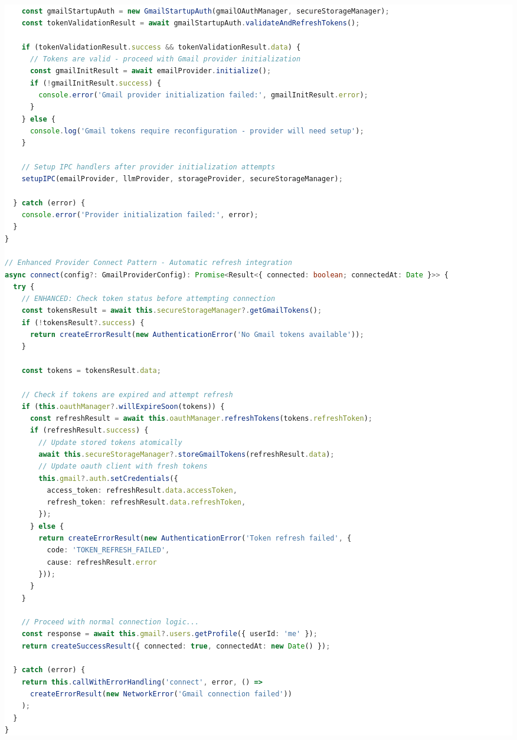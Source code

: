 ```typescript
    const gmailStartupAuth = new GmailStartupAuth(gmailOAuthManager, secureStorageManager);
    const tokenValidationResult = await gmailStartupAuth.validateAndRefreshTokens();
    
    if (tokenValidationResult.success && tokenValidationResult.data) {
      // Tokens are valid - proceed with Gmail provider initialization
      const gmailInitResult = await emailProvider.initialize();
      if (!gmailInitResult.success) {
        console.error('Gmail provider initialization failed:', gmailInitResult.error);
      }
    } else {
      console.log('Gmail tokens require reconfiguration - provider will need setup');
    }
    
    // Setup IPC handlers after provider initialization attempts
    setupIPC(emailProvider, llmProvider, storageProvider, secureStorageManager);
    
  } catch (error) {
    console.error('Provider initialization failed:', error);
  }
}

// Enhanced Provider Connect Pattern - Automatic refresh integration
async connect(config?: GmailProviderConfig): Promise<Result<{ connected: boolean; connectedAt: Date }>> {
  try {
    // ENHANCED: Check token status before attempting connection
    const tokensResult = await this.secureStorageManager?.getGmailTokens();
    if (!tokensResult?.success) {
      return createErrorResult(new AuthenticationError('No Gmail tokens available'));
    }
    
    const tokens = tokensResult.data;
    
    // Check if tokens are expired and attempt refresh
    if (this.oauthManager?.willExpireSoon(tokens)) {
      const refreshResult = await this.oauthManager.refreshTokens(tokens.refreshToken);
      if (refreshResult.success) {
        // Update stored tokens atomically
        await this.secureStorageManager?.storeGmailTokens(refreshResult.data);
        // Update oauth client with fresh tokens
        this.gmail?.auth.setCredentials({
          access_token: refreshResult.data.accessToken,
          refresh_token: refreshResult.data.refreshToken,
        });
      } else {
        return createErrorResult(new AuthenticationError('Token refresh failed', {
          code: 'TOKEN_REFRESH_FAILED',
          cause: refreshResult.error
        }));
      }
    }
    
    // Proceed with normal connection logic...
    const response = await this.gmail?.users.getProfile({ userId: 'me' });
    return createSuccessResult({ connected: true, connectedAt: new Date() });
    
  } catch (error) {
    return this.callWithErrorHandling('connect', error, () => 
      createErrorResult(new NetworkError('Gmail connection failed'))
    );
  }
}
```